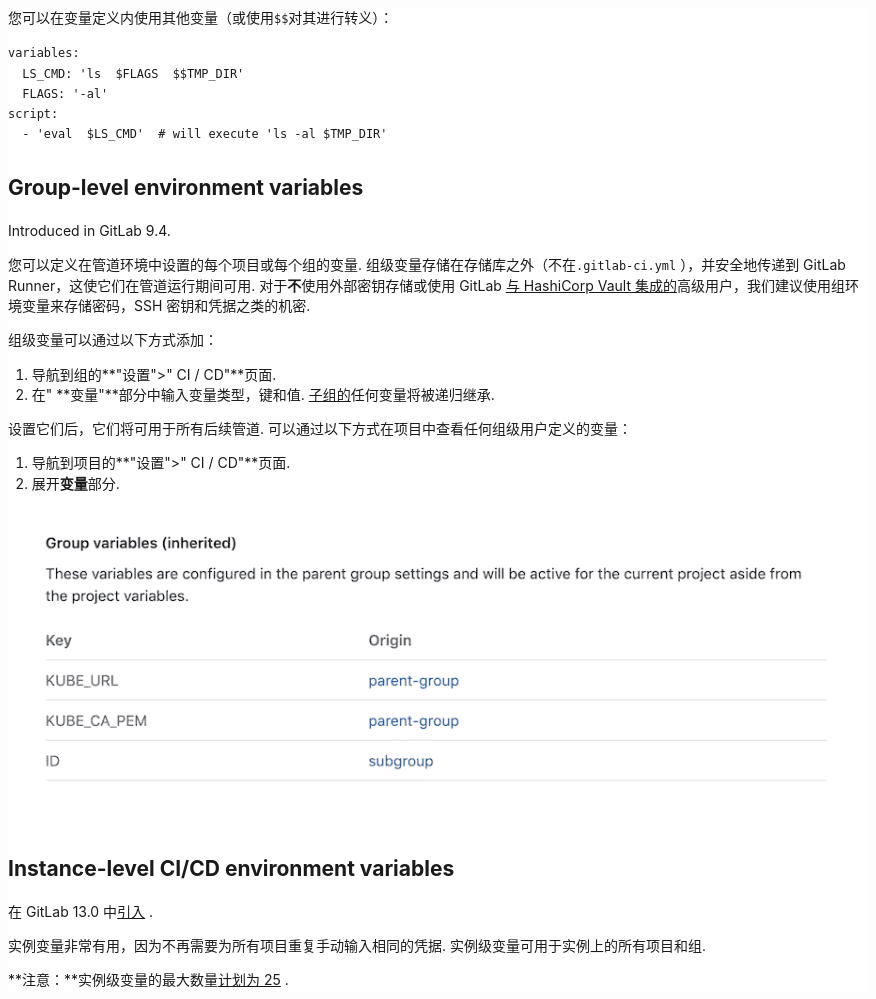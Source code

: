您可以在变量定义内使用其他变量（或使用`$$`对其进行转义）：

```
variables:
  LS_CMD: 'ls  $FLAGS  $$TMP_DIR'
  FLAGS: '-al'
script:
  - 'eval  $LS_CMD'  # will execute 'ls -al $TMP_DIR' 
```

## Group-level environment variables[](#group-level-environment-variables "Permalink")

Introduced in GitLab 9.4.

您可以定义在管道环境中设置的每个项目或每个组的变量. 组级变量存储在存储库之外（不在`.gitlab-ci.yml` ），并安全地传递到 GitLab Runner，这使它们在管道运行期间可用. 对于**不**使用外部密钥存储或使用 GitLab [与 HashiCorp Vault 集成的](../examples/authenticating-with-hashicorp-vault/index.html)高级用户，我们建议使用组环境变量来存储密码，SSH 密钥和凭据之类的机密.

组级变量可以通过以下方式添加：

1.  导航到组的**"设置">" CI / CD"**页面.
2.  在" **变量"**部分中输入变量类型，键和值. [子组的](../../user/group/subgroups/index.html)任何变量将被递归继承.

设置它们后，它们将可用于所有后续管道. 可以通过以下方式在项目中查看任何组级用户定义的变量：

1.  导航到项目的**"设置">" CI / CD"**页面.
2.  展开**变量**部分.

[![CI/CD settings - inherited variables](img/bcbedbd56c50879eb35c2fc2f534d693.png)](img/inherited_group_variables_v12_5.png)

## Instance-level CI/CD environment variables[](#instance-level-cicd-environment-variables "Permalink")

在 GitLab 13.0 中[引入](https://gitlab.com/gitlab-org/gitlab/-/issues/14108) .

实例变量非常有用，因为不再需要为所有项目重复手动输入相同的凭据. 实例级变量可用于实例上的所有项目和组.

**注意：**实例级变量的最大数量[计划为 25](https://gitlab.com/gitlab-org/gitlab/-/issues/216097) .
